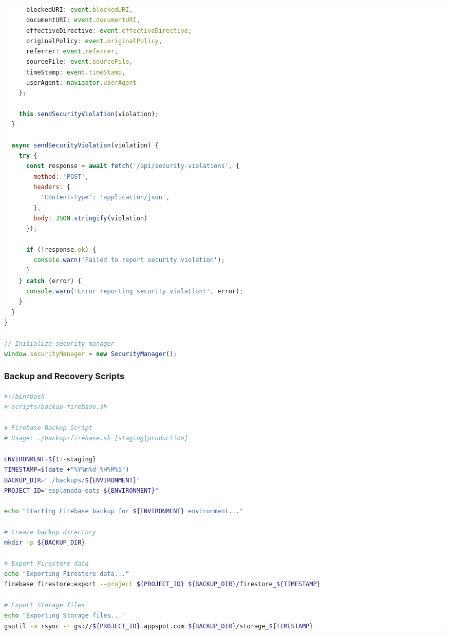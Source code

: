 ```javascript
      blockedURI: event.blockedURI,
      documentURI: event.documentURI,
      effectiveDirective: event.effectiveDirective,
      originalPolicy: event.originalPolicy,
      referrer: event.referrer,
      sourceFile: event.sourceFile,
      timeStamp: event.timeStamp,
      userAgent: navigator.userAgent
    };

    this.sendSecurityViolation(violation);
  }

  async sendSecurityViolation(violation) {
    try {
      const response = await fetch('/api/security-violations', {
        method: 'POST',
        headers: {
          'Content-Type': 'application/json',
        },
        body: JSON.stringify(violation)
      });

      if (!response.ok) {
        console.warn('Failed to report security violation');
      }
    } catch (error) {
      console.warn('Error reporting security violation:', error);
    }
  }
}

// Initialize security manager
window.securityManager = new SecurityManager();
```

### Backup and Recovery Scripts

```bash
#!/bin/bash
# scripts/backup-firebase.sh

# Firebase Backup Script
# Usage: ./backup-firebase.sh [staging|production]

ENVIRONMENT=${1:-staging}
TIMESTAMP=$(date +"%Y%m%d_%H%M%S")
BACKUP_DIR="./backups/${ENVIRONMENT}"
PROJECT_ID="esplanada-eats-${ENVIRONMENT}"

echo "Starting Firebase backup for ${ENVIRONMENT} environment..."

# Create backup directory
mkdir -p ${BACKUP_DIR}

# Export Firestore data
echo "Exporting Firestore data..."
firebase firestore:export --project ${PROJECT_ID} ${BACKUP_DIR}/firestore_${TIMESTAMP}

# Export Storage files
echo "Exporting Storage files..."
gsutil -m rsync -r gs://${PROJECT_ID}.appspot.com ${BACKUP_DIR}/storage_${TIMESTAMP}

```